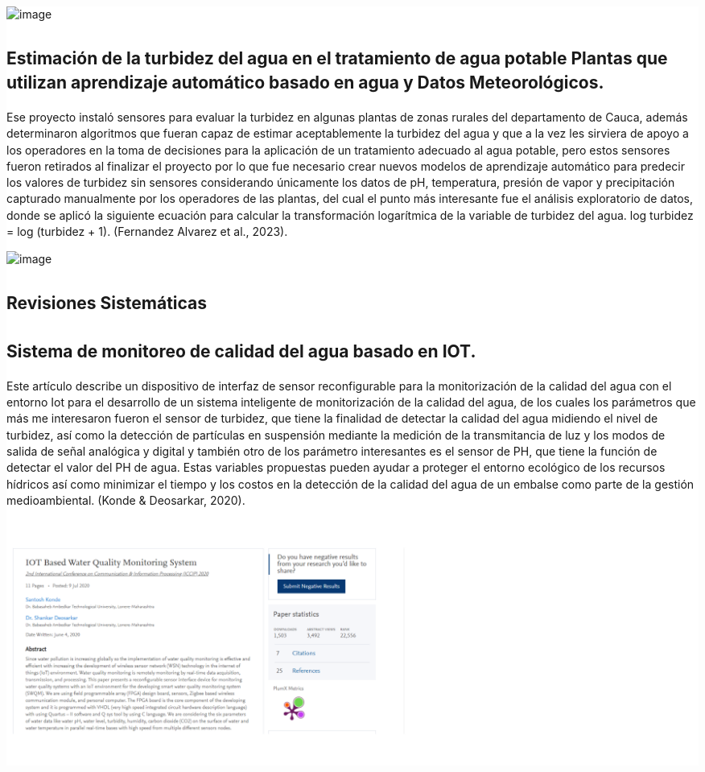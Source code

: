 ![image](https://github.com/Alexander-Manosalva-Peralta/Proyecto-De-Fundamentos/assets/156023729/ff9f0acd-b509-4173-927d-1b38093a86d4)

## Estimación de la turbidez del agua en el tratamiento de agua potable Plantas que utilizan aprendizaje automático basado en agua y Datos Meteorológicos.

Ese proyecto instaló sensores para evaluar la turbidez en algunas plantas de zonas rurales del departamento de Cauca, además determinaron algoritmos que fueran capaz de estimar aceptablemente la turbidez del agua y que a la vez les sirviera de apoyo a los operadores en la toma de decisiones para la aplicación de un tratamiento adecuado al agua potable, pero estos sensores fueron retirados al finalizar el proyecto por lo que fue necesario crear nuevos modelos de aprendizaje automático para predecir los valores de turbidez sin sensores considerando únicamente los datos de pH, temperatura, presión de vapor y precipitación capturado manualmente por los operadores de las plantas, del  cual el punto más interesante fue el análisis exploratorio de datos, donde se aplicó la siguiente ecuación para calcular la transformación logarítmica de la variable de turbidez del agua. log turbidez = log (turbidez + 1). (Fernandez Alvarez et al., 2023).

![image](https://github.com/Alexander-Manosalva-Peralta/Proyecto-De-Fundamentos/assets/156023044/fcae7ffc-5747-4a5a-bac1-51be5c7cb352)

## Revisiones Sistemáticas <a name="revisiones-sistematicas"></a>

## Sistema de monitoreo de calidad del agua basado en IOT.

Este artículo describe un dispositivo de interfaz de sensor reconfigurable para la monitorización de la calidad del agua con el entorno Iot para el desarrollo de un sistema inteligente de monitorización de la calidad del agua, de los cuales los parámetros que más me interesaron fueron el sensor de turbidez, que tiene la finalidad de detectar la calidad del agua midiendo el nivel de turbidez, así como la detección de partículas  en suspensión mediante la medición de la transmitancia de luz y los modos de salida de señal analógica y digital y también otro de los parámetro interesantes es el sensor de PH, que tiene la función de detectar el valor del PH de agua. Estas variables propuestas pueden ayudar a proteger el entorno ecológico de los recursos hídricos así como minimizar el tiempo y los costos en la detección de la calidad del agua de un embalse como parte de la gestión medioambiental. (Konde & Deosarkar, 2020).

<img src="../../Carpetas/Imagenes/Basado.png" alt="Texto Alternativo" width="500" height="300">
